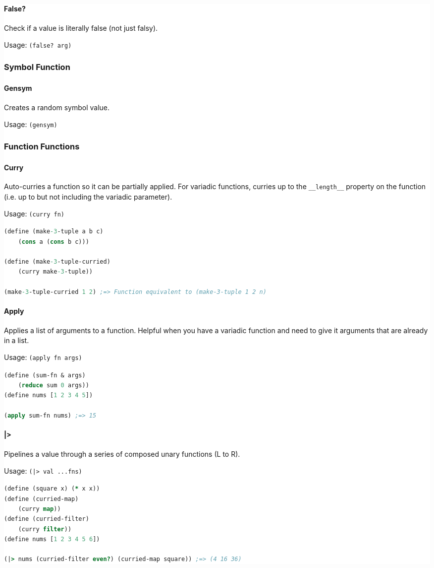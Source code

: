 #### False?

Check if a value is literally false (not just falsy).

Usage: `(false? arg)`

### Symbol Function

#### Gensym

Creates a random symbol value.

Usage: `(gensym)`

### Function Functions

#### Curry

Auto-curries a function so it can be partially applied. For variadic functions, curries up to the `__length__` property on the function (i.e. up to but not including the variadic parameter).

Usage: `(curry fn)`

```clojure
(define (make-3-tuple a b c)
    (cons a (cons b c)))

(define (make-3-tuple-curried)
    (curry make-3-tuple))

(make-3-tuple-curried 1 2) ;=> Function equivalent to (make-3-tuple 1 2 n)
```

#### Apply

Applies a list of arguments to a function. Helpful when you have a variadic function and need to give it arguments that are already in a list.

Usage: `(apply fn args)`

```clojure
(define (sum-fn & args)
    (reduce sum 0 args))
(define nums [1 2 3 4 5])

(apply sum-fn nums) ;=> 15
```

#### |>

Pipelines a value through a series of composed unary functions (L to R).

Usage: `(|> val ...fns)`

```clojure
(define (square x) (* x x))
(define (curried-map)
    (curry map))
(define (curried-filter)
    (curry filter))
(define nums [1 2 3 4 5 6])

(|> nums (curried-filter even?) (curried-map square)) ;=> (4 16 36)
```
